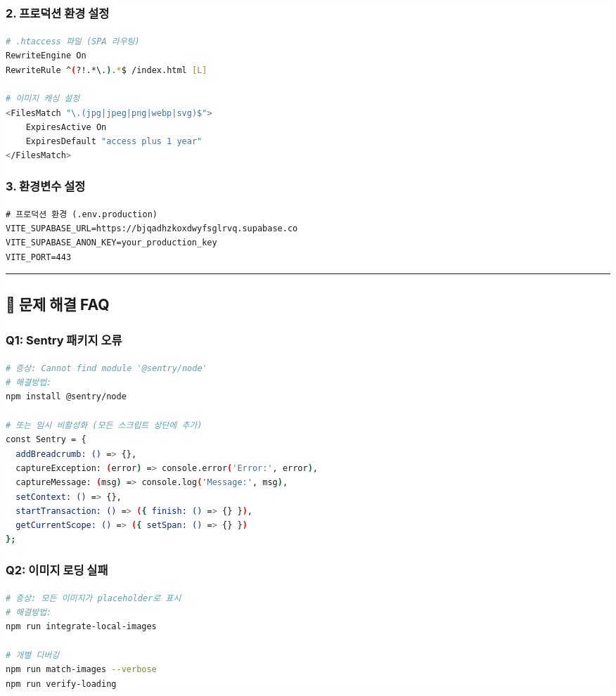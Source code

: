 ### 2. 프로덕션 환경 설정
```bash
# .htaccess 파일 (SPA 라우팅)
RewriteEngine On
RewriteRule ^(?!.*\.).*$ /index.html [L]

# 이미지 캐싱 설정
<FilesMatch "\.(jpg|jpeg|png|webp|svg)$">
    ExpiresActive On
    ExpiresDefault "access plus 1 year"
</FilesMatch>
```

### 3. 환경변수 설정
```env
# 프로덕션 환경 (.env.production)
VITE_SUPABASE_URL=https://bjqadhzkoxdwyfsglrvq.supabase.co
VITE_SUPABASE_ANON_KEY=your_production_key
VITE_PORT=443
```

---

## 🔧 문제 해결 FAQ

### Q1: Sentry 패키지 오류
```bash
# 증상: Cannot find module '@sentry/node'
# 해결방법:
npm install @sentry/node

# 또는 임시 비활성화 (모든 스크립트 상단에 추가)
const Sentry = {
  addBreadcrumb: () => {},
  captureException: (error) => console.error('Error:', error),
  captureMessage: (msg) => console.log('Message:', msg),
  setContext: () => {},
  startTransaction: () => ({ finish: () => {} }),
  getCurrentScope: () => ({ setSpan: () => {} })
};
```

### Q2: 이미지 로딩 실패
```bash
# 증상: 모든 이미지가 placeholder로 표시
# 해결방법:
npm run integrate-local-images

# 개별 디버깅
npm run match-images --verbose
npm run verify-loading
```
